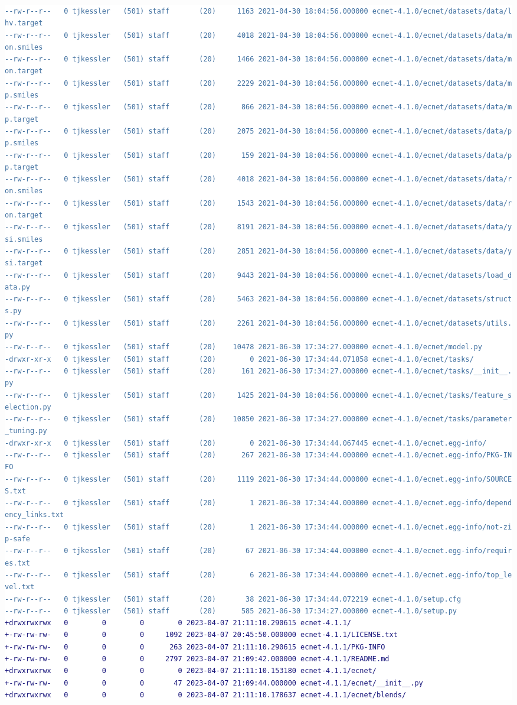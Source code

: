 ```diff
--rw-r--r--   0 tjkessler   (501) staff       (20)     1163 2021-04-30 18:04:56.000000 ecnet-4.1.0/ecnet/datasets/data/lhv.target
--rw-r--r--   0 tjkessler   (501) staff       (20)     4018 2021-04-30 18:04:56.000000 ecnet-4.1.0/ecnet/datasets/data/mon.smiles
--rw-r--r--   0 tjkessler   (501) staff       (20)     1466 2021-04-30 18:04:56.000000 ecnet-4.1.0/ecnet/datasets/data/mon.target
--rw-r--r--   0 tjkessler   (501) staff       (20)     2229 2021-04-30 18:04:56.000000 ecnet-4.1.0/ecnet/datasets/data/mp.smiles
--rw-r--r--   0 tjkessler   (501) staff       (20)      866 2021-04-30 18:04:56.000000 ecnet-4.1.0/ecnet/datasets/data/mp.target
--rw-r--r--   0 tjkessler   (501) staff       (20)     2075 2021-04-30 18:04:56.000000 ecnet-4.1.0/ecnet/datasets/data/pp.smiles
--rw-r--r--   0 tjkessler   (501) staff       (20)      159 2021-04-30 18:04:56.000000 ecnet-4.1.0/ecnet/datasets/data/pp.target
--rw-r--r--   0 tjkessler   (501) staff       (20)     4018 2021-04-30 18:04:56.000000 ecnet-4.1.0/ecnet/datasets/data/ron.smiles
--rw-r--r--   0 tjkessler   (501) staff       (20)     1543 2021-04-30 18:04:56.000000 ecnet-4.1.0/ecnet/datasets/data/ron.target
--rw-r--r--   0 tjkessler   (501) staff       (20)     8191 2021-04-30 18:04:56.000000 ecnet-4.1.0/ecnet/datasets/data/ysi.smiles
--rw-r--r--   0 tjkessler   (501) staff       (20)     2851 2021-04-30 18:04:56.000000 ecnet-4.1.0/ecnet/datasets/data/ysi.target
--rw-r--r--   0 tjkessler   (501) staff       (20)     9443 2021-04-30 18:04:56.000000 ecnet-4.1.0/ecnet/datasets/load_data.py
--rw-r--r--   0 tjkessler   (501) staff       (20)     5463 2021-04-30 18:04:56.000000 ecnet-4.1.0/ecnet/datasets/structs.py
--rw-r--r--   0 tjkessler   (501) staff       (20)     2261 2021-04-30 18:04:56.000000 ecnet-4.1.0/ecnet/datasets/utils.py
--rw-r--r--   0 tjkessler   (501) staff       (20)    10478 2021-06-30 17:34:27.000000 ecnet-4.1.0/ecnet/model.py
-drwxr-xr-x   0 tjkessler   (501) staff       (20)        0 2021-06-30 17:34:44.071858 ecnet-4.1.0/ecnet/tasks/
--rw-r--r--   0 tjkessler   (501) staff       (20)      161 2021-06-30 17:34:27.000000 ecnet-4.1.0/ecnet/tasks/__init__.py
--rw-r--r--   0 tjkessler   (501) staff       (20)     1425 2021-04-30 18:04:56.000000 ecnet-4.1.0/ecnet/tasks/feature_selection.py
--rw-r--r--   0 tjkessler   (501) staff       (20)    10850 2021-06-30 17:34:27.000000 ecnet-4.1.0/ecnet/tasks/parameter_tuning.py
-drwxr-xr-x   0 tjkessler   (501) staff       (20)        0 2021-06-30 17:34:44.067445 ecnet-4.1.0/ecnet.egg-info/
--rw-r--r--   0 tjkessler   (501) staff       (20)      267 2021-06-30 17:34:44.000000 ecnet-4.1.0/ecnet.egg-info/PKG-INFO
--rw-r--r--   0 tjkessler   (501) staff       (20)     1119 2021-06-30 17:34:44.000000 ecnet-4.1.0/ecnet.egg-info/SOURCES.txt
--rw-r--r--   0 tjkessler   (501) staff       (20)        1 2021-06-30 17:34:44.000000 ecnet-4.1.0/ecnet.egg-info/dependency_links.txt
--rw-r--r--   0 tjkessler   (501) staff       (20)        1 2021-06-30 17:34:44.000000 ecnet-4.1.0/ecnet.egg-info/not-zip-safe
--rw-r--r--   0 tjkessler   (501) staff       (20)       67 2021-06-30 17:34:44.000000 ecnet-4.1.0/ecnet.egg-info/requires.txt
--rw-r--r--   0 tjkessler   (501) staff       (20)        6 2021-06-30 17:34:44.000000 ecnet-4.1.0/ecnet.egg-info/top_level.txt
--rw-r--r--   0 tjkessler   (501) staff       (20)       38 2021-06-30 17:34:44.072219 ecnet-4.1.0/setup.cfg
--rw-r--r--   0 tjkessler   (501) staff       (20)      585 2021-06-30 17:34:27.000000 ecnet-4.1.0/setup.py
+drwxrwxrwx   0        0        0        0 2023-04-07 21:11:10.290615 ecnet-4.1.1/
+-rw-rw-rw-   0        0        0     1092 2023-04-07 20:45:50.000000 ecnet-4.1.1/LICENSE.txt
+-rw-rw-rw-   0        0        0      263 2023-04-07 21:11:10.290615 ecnet-4.1.1/PKG-INFO
+-rw-rw-rw-   0        0        0     2797 2023-04-07 21:09:42.000000 ecnet-4.1.1/README.md
+drwxrwxrwx   0        0        0        0 2023-04-07 21:11:10.153180 ecnet-4.1.1/ecnet/
+-rw-rw-rw-   0        0        0       47 2023-04-07 21:09:44.000000 ecnet-4.1.1/ecnet/__init__.py
+drwxrwxrwx   0        0        0        0 2023-04-07 21:11:10.178637 ecnet-4.1.1/ecnet/blends/
```